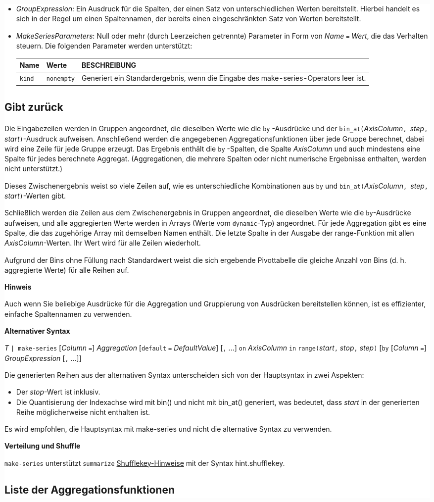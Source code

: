* *GroupExpression:* Ein Ausdruck für die Spalten, der einen Satz von unterschiedlichen Werten bereitstellt. Hierbei handelt es sich in der Regel um einen Spaltennamen, der bereits einen eingeschränkten Satz von Werten bereitstellt. 
* *MakeSeriesParameters*: Null oder mehr (durch Leerzeichen getrennte) Parameter in Form von *Name* `=` *Wert*, die das Verhalten steuern. Die folgenden Parameter werden unterstützt: 
  
  |Name           |Werte                                        |BESCHREIBUNG                                                                                        |
  |---------------|-------------------------------------|------------------------------------------------------------------------------|
  |`kind`          |`nonempty`                               |Generiert ein Standardergebnis, wenn die Eingabe des make-series-Operators leer ist.|                                

## <a name="returns"></a>Gibt zurück

Die Eingabezeilen werden in Gruppen angeordnet, die dieselben Werte wie die `by` -Ausdrücke und der `bin_at(`*AxisColumn*`, `*step*`, `*start*`)`-Ausdruck aufweisen. Anschließend werden die angegebenen Aggregationsfunktionen über jede Gruppe berechnet, dabei wird eine Zeile für jede Gruppe erzeugt. Das Ergebnis enthält die `by` -Spalten, die Spalte *AxisColumn* und auch mindestens eine Spalte für jedes berechnete Aggregat. (Aggregationen, die mehrere Spalten oder nicht numerische Ergebnisse enthalten, werden nicht unterstützt.)

Dieses Zwischenergebnis weist so viele Zeilen auf, wie es unterschiedliche Kombinationen aus `by` und `bin_at(`*AxisColumn*`, `*step*`, `*start*`)`-Werten gibt.

Schließlich werden die Zeilen aus dem Zwischenergebnis in Gruppen angeordnet, die dieselben Werte wie die `by`-Ausdrücke aufweisen, und alle aggregierten Werte werden in Arrays (Werte vom `dynamic`-Typ) angeordnet. Für jede Aggregation gibt es eine Spalte, die das zugehörige Array mit demselben Namen enthält. Die letzte Spalte in der Ausgabe der range-Funktion mit allen *AxisColumn*-Werten. Ihr Wert wird für alle Zeilen wiederholt. 

Aufgrund der Bins ohne Füllung nach Standardwert weist die sich ergebende Pivottabelle die gleiche Anzahl von Bins (d. h. aggregierte Werte) für alle Reihen auf.  

**Hinweis**

Auch wenn Sie beliebige Ausdrücke für die Aggregation und Gruppierung von Ausdrücken bereitstellen können, ist es effizienter, einfache Spaltennamen zu verwenden.

**Alternativer Syntax**

*T* `| make-series` [*Column* `=`] *Aggregation* [`default` `=` *DefaultValue*] [`,` ...] `on` *AxisColumn* `in` `range(`*start*`,` *stop*`,` *step*`)` [`by` [*Column* `=`] *GroupExpression* [`,` ...]]

Die generierten Reihen aus der alternativen Syntax unterscheiden sich von der Hauptsyntax in zwei Aspekten:
* Der *stop*-Wert ist inklusiv.
* Die Quantisierung der Indexachse wird mit bin() und nicht mit bin_at() generiert, was bedeutet, dass *start* in der generierten Reihe möglicherweise nicht enthalten ist.

Es wird empfohlen, die Hauptsyntax mit make-series und nicht die alternative Syntax zu verwenden.

**Verteilung und Shuffle**

`make-series` unterstützt `summarize` [Shufflekey-Hinweise](shufflequery.md) mit der Syntax hint.shufflekey.

## <a name="list-of-aggregation-functions"></a>Liste der Aggregationsfunktionen
